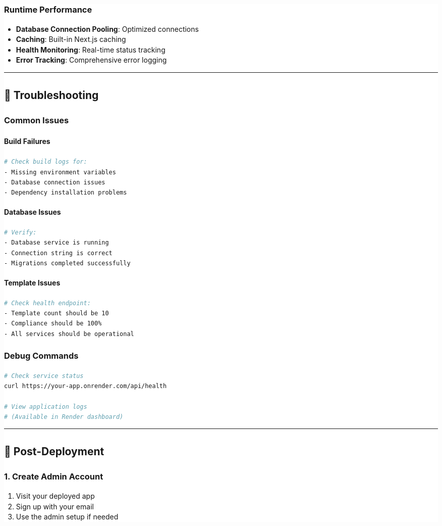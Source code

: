### Runtime Performance
- **Database Connection Pooling**: Optimized connections
- **Caching**: Built-in Next.js caching
- **Health Monitoring**: Real-time status tracking
- **Error Tracking**: Comprehensive error logging

---

## 🚨 Troubleshooting

### Common Issues

#### Build Failures
```bash
# Check build logs for:
- Missing environment variables
- Database connection issues
- Dependency installation problems
```

#### Database Issues
```bash
# Verify:
- Database service is running
- Connection string is correct
- Migrations completed successfully
```

#### Template Issues
```bash
# Check health endpoint:
- Template count should be 10
- Compliance should be 100%
- All services should be operational
```

### Debug Commands
```bash
# Check service status
curl https://your-app.onrender.com/api/health

# View application logs
# (Available in Render dashboard)
```

---

## 🎊 Post-Deployment

### 1. Create Admin Account
1. Visit your deployed app
2. Sign up with your email
3. Use the admin setup if needed
